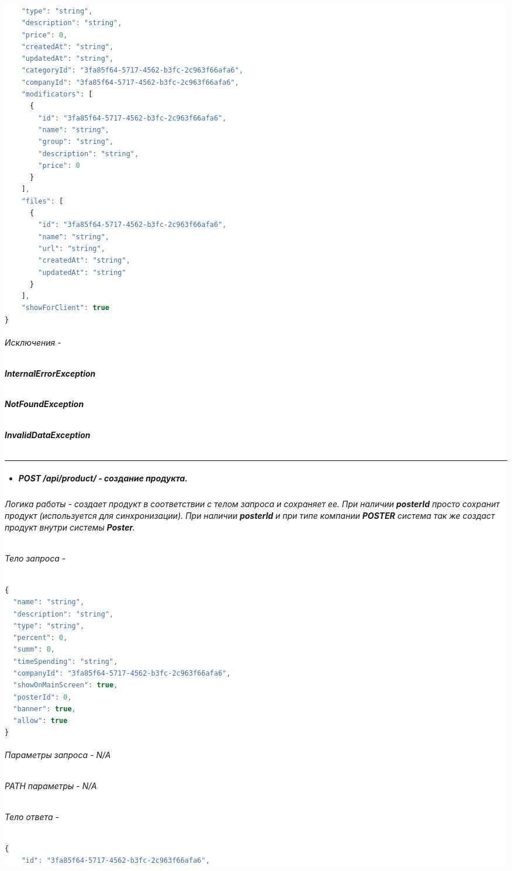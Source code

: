 ```js
    "type": "string",
    "description": "string",
    "price": 0,
    "createdAt": "string",
    "updatedAt": "string",
    "categoryId": "3fa85f64-5717-4562-b3fc-2c963f66afa6",
    "companyId": "3fa85f64-5717-4562-b3fc-2c963f66afa6",
    "modificators": [
      {
        "id": "3fa85f64-5717-4562-b3fc-2c963f66afa6",
        "name": "string",
        "group": "string",
        "description": "string",
        "price": 0
      }
    ],
    "files": [
      {
        "id": "3fa85f64-5717-4562-b3fc-2c963f66afa6",
        "name": "string",
        "url": "string",
        "createdAt": "string",
        "updatedAt": "string"
      }
    ],
    "showForClient": true
}
```
###### Исключения - 
###### ***InternalErrorException***
###### ***NotFoundException***
###### ***InvalidDataException***
---
- ##### POST /api/product/ - создание продукта.
###### Логика работы - создает продукт в соответствии с телом запроса и сохраняет ее. При наличии ***posterId*** просто сохранит продукт (используется для синхронизации). При наличии ***posterId*** и при типе компании ***POSTER*** система так же создаст продукт внутри системы ***Poster***.  
###### Тело запроса -
```js
{
  "name": "string",
  "description": "string",
  "type": "string",
  "percent": 0,
  "summ": 0,
  "timeSpending": "string",
  "companyId": "3fa85f64-5717-4562-b3fc-2c963f66afa6",
  "showOnMainScreen": true,
  "posterId": 0,
  "banner": true,
  "allow": true
}
```
###### Параметры запроса - N/A
###### PATH параметры - N/A
###### Тело ответа - 
```js
{
    "id": "3fa85f64-5717-4562-b3fc-2c963f66afa6",
```